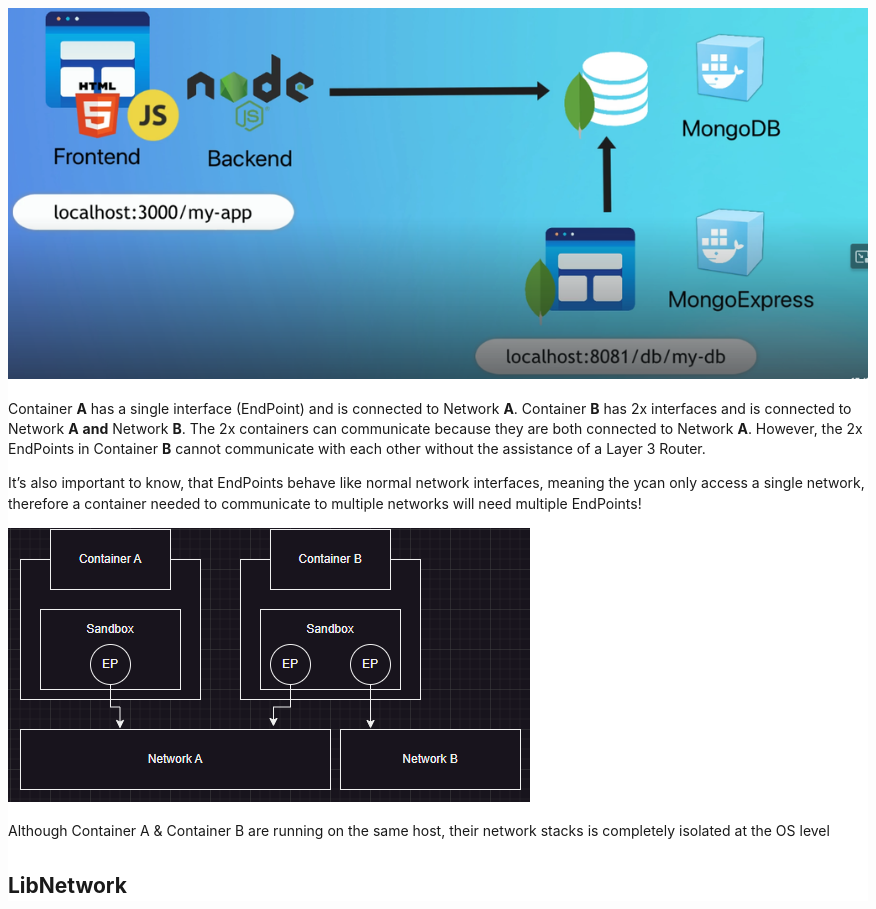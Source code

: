 ![07_image62.png](assets/07_image62.png)

Container **A** has a single interface (EndPoint) and is connected to Network **A**. Container **B** has 2x interfaces and is connected to Network **A** **and** Network **B**. The 2x containers can communicate because they are both connected to Network **A**. However, the 2x EndPoints in Container **B** cannot communicate with each other without the assistance of a Layer 3 Router.

It’s also important to know, that EndPoints behave like normal network interfaces, meaning the ycan only access a single network, therefore a container needed to communicate to multiple networks will need multiple EndPoints!

![07_image63.png](assets/07_image63.png)

Although Container A & Container B are running on the same host, their network stacks is completely isolated at the OS level

## LibNetwork


